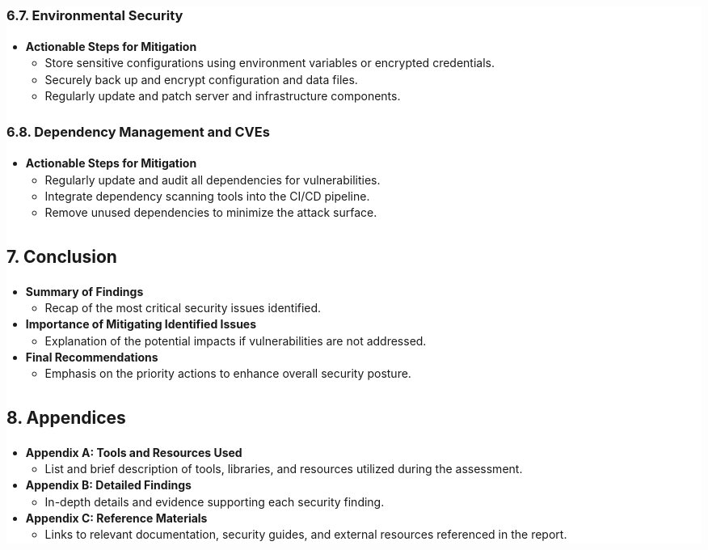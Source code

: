 ### 6.7. Environmental Security

- **Actionable Steps for Mitigation**
  - Store sensitive configurations using environment variables or encrypted credentials.
  - Securely back up and encrypt configuration and data files.
  - Regularly update and patch server and infrastructure components.

### 6.8. Dependency Management and CVEs

- **Actionable Steps for Mitigation**
  - Regularly update and audit all dependencies for vulnerabilities.
  - Integrate dependency scanning tools into the CI/CD pipeline.
  - Remove unused dependencies to minimize the attack surface.

## 7. Conclusion

- **Summary of Findings**
  - Recap of the most critical security issues identified.
- **Importance of Mitigating Identified Issues**
  - Explanation of the potential impacts if vulnerabilities are not addressed.
- **Final Recommendations**
  - Emphasis on the priority actions to enhance overall security posture.

## 8. Appendices

- **Appendix A: Tools and Resources Used**
  - List and brief description of tools, libraries, and resources utilized during the assessment.
- **Appendix B: Detailed Findings**
  - In-depth details and evidence supporting each security finding.
- **Appendix C: Reference Materials**
  - Links to relevant documentation, security guides, and external resources referenced in the report.